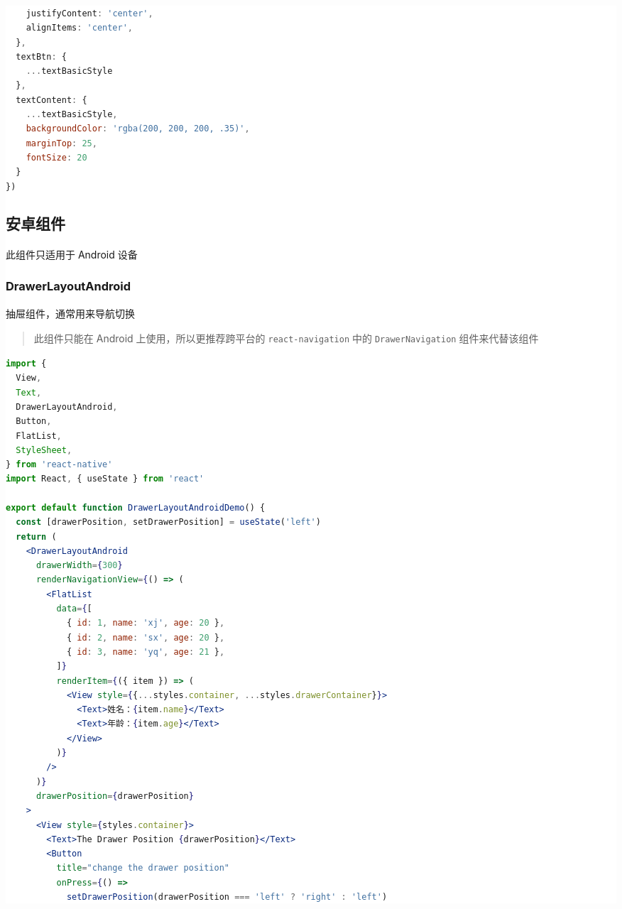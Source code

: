```jsx
    justifyContent: 'center',
    alignItems: 'center',
  },
  textBtn: {
    ...textBasicStyle
  },
  textContent: {
    ...textBasicStyle,
    backgroundColor: 'rgba(200, 200, 200, .35)',
    marginTop: 25,
    fontSize: 20
  }
})
```

## 安卓组件

此组件只适用于 Android 设备

### DrawerLayoutAndroid

抽屉组件，通常用来导航切换

>   此组件只能在 Android 上使用，所以更推荐跨平台的 `react-navigation` 中的 `DrawerNavigation` 组件来代替该组件

```jsx
import {
  View,
  Text,
  DrawerLayoutAndroid,
  Button,
  FlatList,
  StyleSheet,
} from 'react-native'
import React, { useState } from 'react'

export default function DrawerLayoutAndroidDemo() {
  const [drawerPosition, setDrawerPosition] = useState('left')
  return (
    <DrawerLayoutAndroid
      drawerWidth={300}
      renderNavigationView={() => (
        <FlatList
          data={[
            { id: 1, name: 'xj', age: 20 },
            { id: 2, name: 'sx', age: 20 },
            { id: 3, name: 'yq', age: 21 },
          ]}
          renderItem={({ item }) => (
            <View style={{...styles.container, ...styles.drawerContainer}}>
              <Text>姓名：{item.name}</Text>
              <Text>年龄：{item.age}</Text>
            </View>
          )}
        />
      )}
      drawerPosition={drawerPosition}
    >
      <View style={styles.container}>
        <Text>The Drawer Position {drawerPosition}</Text>
        <Button
          title="change the drawer position"
          onPress={() =>
            setDrawerPosition(drawerPosition === 'left' ? 'right' : 'left')
```